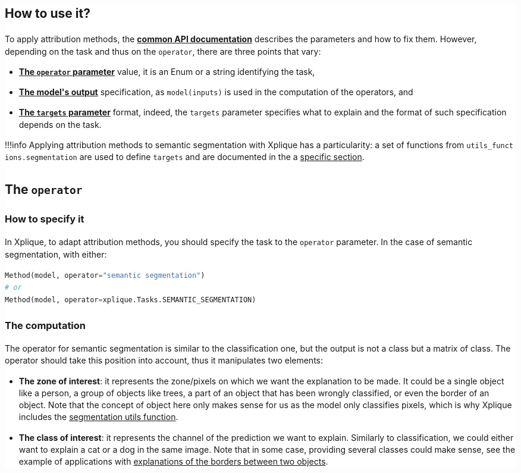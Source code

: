 



## How to use it?

To apply attribution methods, the [**common API documentation**](../api_attributions/) describes the parameters and how to fix them. However, depending on the task and thus on the `operator`, there are three points that vary:

- **[The `operator` parameter](#the-operator)** value, it is an Enum or a string identifying the task,

- **[The model's output](#models-output)** specification, as `model(inputs)` is used in the computation of the operators, and

- **[The `targets` parameter](#the-targets-parameter)** format, indeed, the `targets` parameter specifies what to explain and the format of such specification depends on the task.

!!!info
    Applying attribution methods to semantic segmentation with Xplique has a particularity: a set of functions from `utils_functions.segmentation` are used to define `targets` and are documented in the a [specific section](#the-segmentation-utils-functions).



## The `operator` ##

### How to specify it

In Xplique, to adapt attribution methods, you should specify the task to the `operator` parameter. In the case of semantic segmentation, with either:
```python
Method(model, operator="semantic segmentation")
# or
Method(model, operator=xplique.Tasks.SEMANTIC_SEGMENTATION)
```



### The computation

The operator for semantic segmentation is similar to the classification one, but the output is not a class but a matrix of class. The operator should take this position into account, thus it manipulates two elements:

- **The zone of interest**: it represents the zone/pixels on which we want the explanation to be made. It could be a single object like a person, a group of objects like trees, a part of an object that has been wrongly classified, or even the border of an object. Note that the concept of object here only makes sense for us as the model only classifies pixels, which is why Xplique includes the [segmentation utils function](#the-segmentation-utils-functions).

- **The class of interest**: it represents the channel of the prediction we want to explain. Similarly to classification, we could either want to explain a cat or a dog in the same image. Note that in some case, providing several classes could make sense, see the example of applications with [explanations of the borders between two objects](#the-border-between-two-objects).

